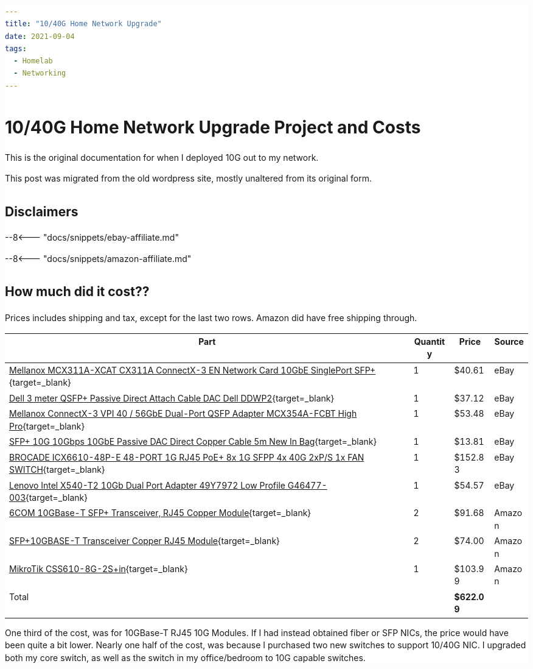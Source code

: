 ```yaml
---
title: "10/40G Home Network Upgrade"
date: 2021-09-04
tags:
  - Homelab
  - Networking
---
```


# 10/40G Home Network Upgrade Project and Costs

This is the original documentation for when I deployed 10G out to my network.



This post was migrated from the old wordpress site, mostly unaltered from its original form.

## Disclaimers

--8<--- "docs/snippets/ebay-affiliate.md"

--8<--- "docs/snippets/amazon-affiliate.md"

## How much did it cost??

Prices includes shipping and tax, except for the last two rows. Amazon did have free shipping through.

| Part | Quantity | Price | Source |
|------|----------|-------|--------|
| [Mellanox MCX311A-XCAT CX311A ConnectX-3 EN Network Card 10GbE SinglePort SFP+](https://ebay.us/yr6urN){target=_blank} | 1 | $40.61 | eBay |
| [Dell 3 meter QSFP+ Passive Direct Attach Cable DAC Dell DDWP2](https://ebay.us/NxkONa){target=_blank} | 1 | $37.12 | eBay |
| [Mellanox ConnectX-3 VPI 40 / 56GbE Dual-Port QSFP Adapter MCX354A-FCBT High Pro](https://ebay.us/u64qVS){target=_blank} | 1 | $53.48 | eBay |
| [SFP+ 10G 10Gbps 10GbE Passive DAC Direct Copper Cable 5m New In Bag](https://ebay.us/KdSupn){target=_blank} | 1 | $13.81 | eBay |
| [BROCADE ICX6610-48P-E 48-PORT 1G RJ45 PoE+ 8x 1G SFPP 4x 40G 2xP/S 1x FAN SWITCH](https://ebay.us/XFKgCe){target=_blank} | 1 | $152.83 | eBay |
| [Lenovo Intel X540-T2 10Gb Dual Port Adapter 49Y7972 Low Profile G46477-003](https://ebay.us/W0mIzD){target=_blank} | 1 | $54.57 | eBay |
| [6COM 10GBase-T SFP+ Transceiver, RJ45 Copper Module](https://amzn.to/3kQPVpw){target=_blank} | 2 | $91.68 | Amazon |
| [SFP+10GBASE-T Transceiver Copper RJ45 Module](https://www.amazon.com/gp/product/B089CWVHX4/ref=ppx_yo_dt_b_asin_title_o01_s00?ie=UTF8&psc=1){target=_blank} | 2 | $74.00 | Amazon |
| [MikroTik CSS610-8G-2S+in](https://amzn.to/3nvvOi4){target=_blank} | 1 | $103.99 | Amazon |
| Total | | **$622.09** | |

One third of the cost, was for 10GBase-T RJ45 10G Modules. If I had instead obtained fiber or SFP NICs, the price would have been quite a bit lower. Nearly one half of the cost, was because I purchased two new switches to support 10/40G NIC. I upgraded both my core switch, as well as the switch in my office/bedroom to 10G capable switches.
